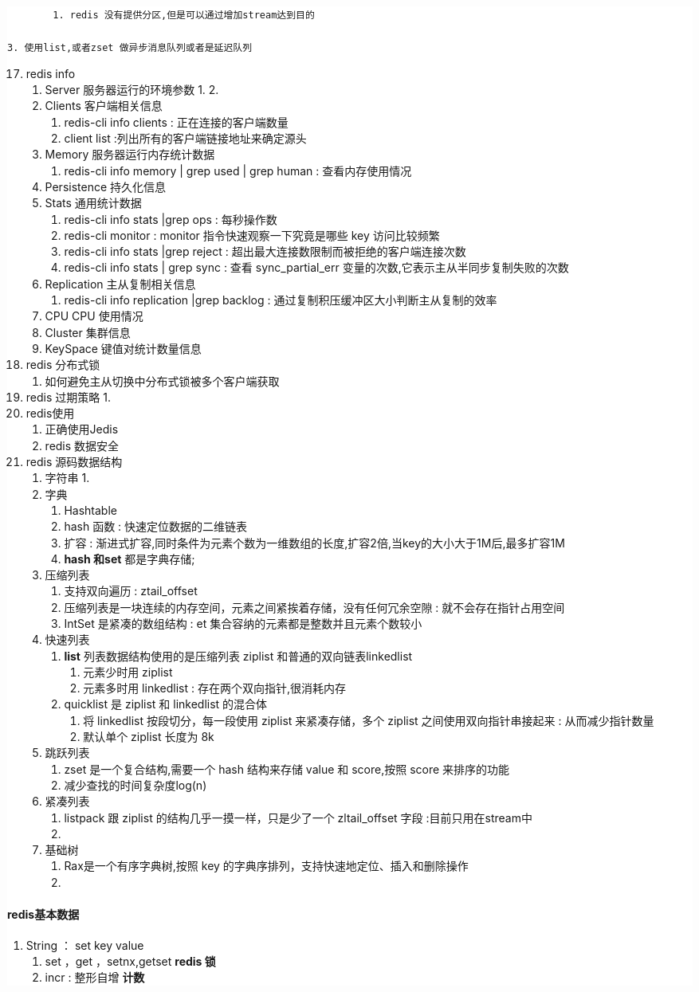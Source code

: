            1. redis 没有提供分区,但是可以通过增加stream达到目的

    3. 使用list,或者zset 做异步消息队列或者是延迟队列
17. redis info
    1. Server 服务器运行的环境参数
        1. 
        2. 
    2. Clients 客户端相关信息
        1.  redis-cli info clients : 正在连接的客户端数量
        2.  client list :列出所有的客户端链接地址来确定源头
    3. Memory 服务器运行内存统计数据
        1. redis-cli info memory | grep used | grep human : 查看内存使用情况
    4. Persistence 持久化信息
    5. Stats 通用统计数据
        1. redis-cli info stats |grep ops :  每秒操作数
        2.  redis-cli monitor : monitor 指令快速观察一下究竟是哪些 key 访问比较频繁
        3. redis-cli info stats |grep reject : 超出最大连接数限制而被拒绝的客户端连接次数
        4. redis-cli info stats | grep sync : 查看 sync_partial_err 变量的次数,它表示主从半同步复制失败的次数
    6. Replication 主从复制相关信息
        1. redis-cli info replication |grep backlog : 通过复制积压缓冲区大小判断主从复制的效率
    7. CPU CPU 使用情况
    8. Cluster 集群信息
    9. KeySpace 键值对统计数量信息
18. redis 分布式锁
    1. 如何避免主从切换中分布式锁被多个客户端获取
19. redis 过期策略
    1. 
20. redis使用
    1. 正确使用Jedis
    2. redis 数据安全
21. redis 源码数据结构
    1. 字符串
        1. 
    2. 字典
        1. Hashtable  
        2. hash 函数 : 快速定位数据的二维链表
        3. 扩容 : 渐进式扩容,同时条件为元素个数为一维数组的长度,扩容2倍,当key的大小大于1M后,最多扩容1M
        4. **hash 和set** 都是字典存储;
    3. 压缩列表
        1. 支持双向遍历 : ztail_offset 
        2. 压缩列表是一块连续的内存空间，元素之间紧挨着存储，没有任何冗余空隙 : 就不会存在指针占用空间
        3. IntSet 是紧凑的数组结构 : et 集合容纳的元素都是整数并且元素个数较小
    4. 快速列表
        1.  **list** 列表数据结构使用的是压缩列表 ziplist 和普通的双向链表linkedlist
            1. 元素少时用 ziplist 
            2. 元素多时用 linkedlist : 存在两个双向指针,很消耗内存
        2. quicklist 是 ziplist 和 linkedlist 的混合体
            1. 将 linkedlist 按段切分，每一段使用 ziplist 来紧凑存储，多个 ziplist 之间使用双向指针串接起来 : 从而减少指针数量
            2. 默认单个 ziplist 长度为 8k
    5. 跳跃列表
        1. zset 是一个复合结构,需要一个 hash 结构来存储 value 和 score,按照 score 来排序的功能
        2. 减少查找的时间复杂度log(n)
    6. 紧凑列表
        1. listpack 跟 ziplist 的结构几乎一摸一样，只是少了一个 zltail_offset 字段 :目前只用在stream中
        2. 
    7. 基础树
        1. Rax是一个有序字典树,按照 key 的字典序排列，支持快速地定位、插入和删除操作
        2. 
#### redis基本数据
1. String ： set key value
    1. set ，get ，setnx,getset **redis 锁**
    2. incr : 整形自增 **计数**
